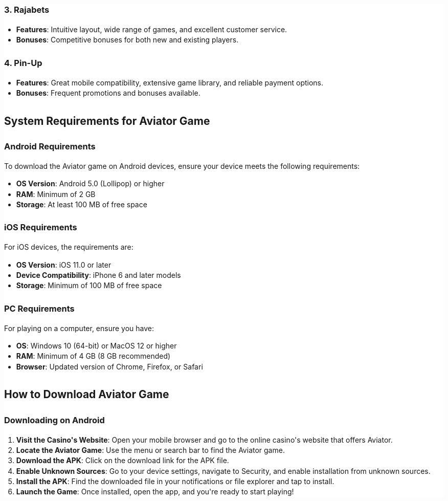 ### 3. Rajabets

-   **Features**: Intuitive layout, wide range of games, and excellent
    customer service.
-   **Bonuses**: Competitive bonuses for both new and existing players.

### 4. Pin-Up

-   **Features**: Great mobile compatibility, extensive game library,
    and reliable payment options.
-   **Bonuses**: Frequent promotions and bonuses available.

## System Requirements for Aviator Game

### Android Requirements

To download the Aviator game on Android devices, ensure your device
meets the following requirements:

-   **OS Version**: Android 5.0 (Lollipop) or higher
-   **RAM**: Minimum of 2 GB
-   **Storage**: At least 100 MB of free space

### iOS Requirements

For iOS devices, the requirements are:

-   **OS Version**: iOS 11.0 or later
-   **Device Compatibility**: iPhone 6 and later models
-   **Storage**: Minimum of 100 MB of free space

### PC Requirements

For playing on a computer, ensure you have:

-   **OS**: Windows 10 (64-bit) or MacOS 12 or higher
-   **RAM**: Minimum of 4 GB (8 GB recommended)
-   **Browser**: Updated version of Chrome, Firefox, or Safari

## How to Download Aviator Game

### Downloading on Android

1.  **Visit the Casino's Website**: Open your mobile browser and go to
    the online casino's website that offers Aviator.
2.  **Locate the Aviator Game**: Use the menu or search bar to find the
    Aviator game.
3.  **Download the APK**: Click on the download link for the APK file.
4.  **Enable Unknown Sources**: Go to your device settings, navigate to
    Security, and enable installation from unknown sources.
5.  **Install the APK**: Find the downloaded file in your notifications
    or file explorer and tap to install.
6.  **Launch the Game**: Once installed, open the app, and you're ready
    to start playing!
